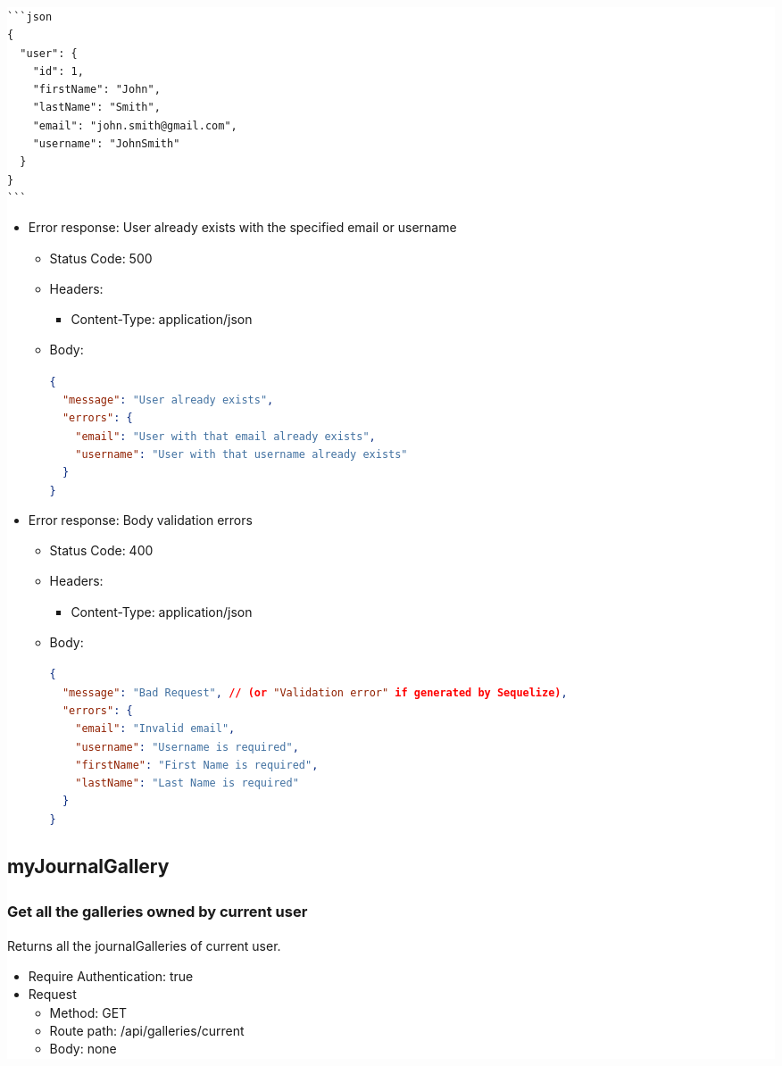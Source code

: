     ```json
    {
      "user": {
        "id": 1,
        "firstName": "John",
        "lastName": "Smith",
        "email": "john.smith@gmail.com",
        "username": "JohnSmith"
      }
    }
    ```

* Error response: User already exists with the specified email or username
  * Status Code: 500
  * Headers:
    * Content-Type: application/json
  * Body:

    ```json
    {
      "message": "User already exists",
      "errors": {
        "email": "User with that email already exists",
        "username": "User with that username already exists"
      }
    }
    ```

* Error response: Body validation errors
  * Status Code: 400
  * Headers:
    * Content-Type: application/json
  * Body:

    ```json
    {
      "message": "Bad Request", // (or "Validation error" if generated by Sequelize),
      "errors": {
        "email": "Invalid email",
        "username": "Username is required",
        "firstName": "First Name is required",
        "lastName": "Last Name is required"
      }
    }
    ```

## myJournalGallery

### Get all the galleries owned by current user 

Returns all the journalGalleries of current user.

* Require Authentication: true 
* Request
  * Method: GET
  * Route path: /api/galleries/current
  * Body: none
